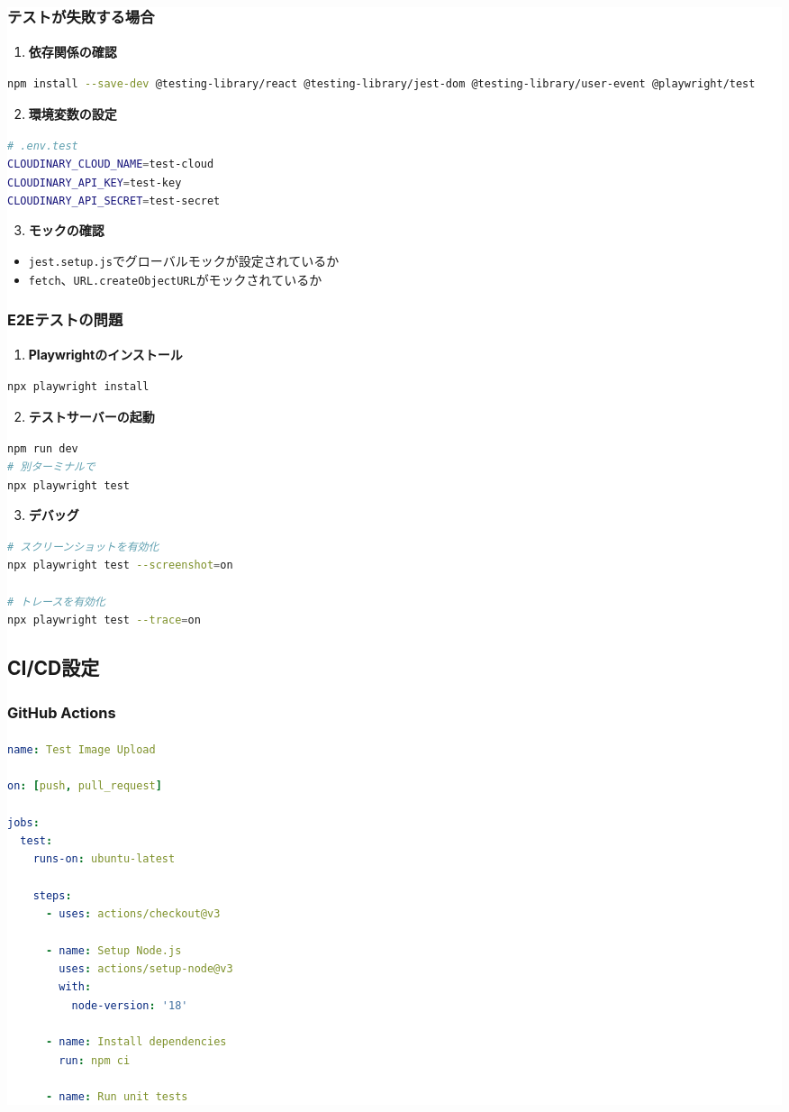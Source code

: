 ### テストが失敗する場合

1. **依存関係の確認**
```bash
npm install --save-dev @testing-library/react @testing-library/jest-dom @testing-library/user-event @playwright/test
```

2. **環境変数の設定**
```bash
# .env.test
CLOUDINARY_CLOUD_NAME=test-cloud
CLOUDINARY_API_KEY=test-key
CLOUDINARY_API_SECRET=test-secret
```

3. **モックの確認**
- `jest.setup.js`でグローバルモックが設定されているか
- `fetch`、`URL.createObjectURL`がモックされているか

### E2Eテストの問題

1. **Playwrightのインストール**
```bash
npx playwright install
```

2. **テストサーバーの起動**
```bash
npm run dev
# 別ターミナルで
npx playwright test
```

3. **デバッグ**
```bash
# スクリーンショットを有効化
npx playwright test --screenshot=on

# トレースを有効化
npx playwright test --trace=on
```

## CI/CD設定

### GitHub Actions
```yaml
name: Test Image Upload

on: [push, pull_request]

jobs:
  test:
    runs-on: ubuntu-latest
    
    steps:
      - uses: actions/checkout@v3
      
      - name: Setup Node.js
        uses: actions/setup-node@v3
        with:
          node-version: '18'
          
      - name: Install dependencies
        run: npm ci
        
      - name: Run unit tests
```